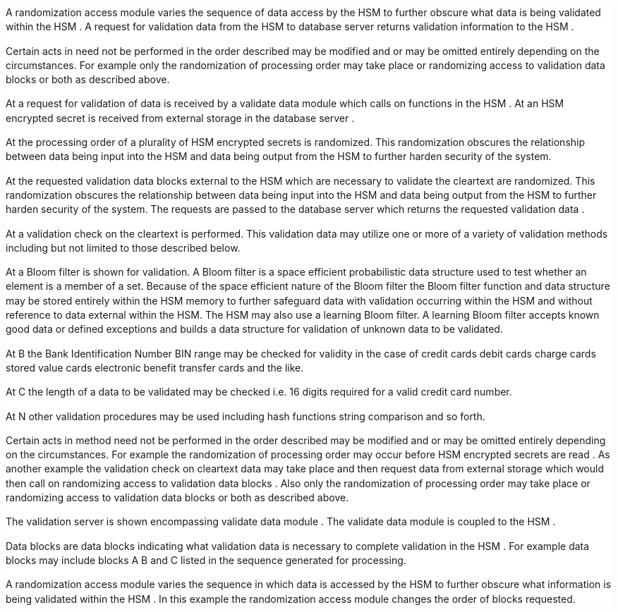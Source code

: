 A randomization access module varies the sequence of data access by the HSM to further obscure what data is being validated within the HSM . A request for validation data from the HSM to database server returns validation information to the HSM .

Certain acts in need not be performed in the order described may be modified and or may be omitted entirely depending on the circumstances. For example only the randomization of processing order may take place or randomizing access to validation data blocks or both as described above.

At a request for validation of data is received by a validate data module which calls on functions in the HSM . At an HSM encrypted secret is received from external storage in the database server .

At the processing order of a plurality of HSM encrypted secrets is randomized. This randomization obscures the relationship between data being input into the HSM and data being output from the HSM to further harden security of the system.

At the requested validation data blocks external to the HSM which are necessary to validate the cleartext are randomized. This randomization obscures the relationship between data being input into the HSM and data being output from the HSM to further harden security of the system. The requests are passed to the database server which returns the requested validation data .

At a validation check on the cleartext is performed. This validation data may utilize one or more of a variety of validation methods including but not limited to those described below.

At a Bloom filter is shown for validation. A Bloom filter is a space efficient probabilistic data structure used to test whether an element is a member of a set. Because of the space efficient nature of the Bloom filter the Bloom filter function and data structure may be stored entirely within the HSM memory to further safeguard data with validation occurring within the HSM and without reference to data external within the HSM. The HSM may also use a learning Bloom filter. A learning Bloom filter accepts known good data or defined exceptions and builds a data structure for validation of unknown data to be validated.

At B the Bank Identification Number BIN range may be checked for validity in the case of credit cards debit cards charge cards stored value cards electronic benefit transfer cards and the like.

At C the length of a data to be validated may be checked i.e. 16 digits required for a valid credit card number.

At N other validation procedures may be used including hash functions string comparison and so forth.

Certain acts in method need not be performed in the order described may be modified and or may be omitted entirely depending on the circumstances. For example the randomization of processing order may occur before HSM encrypted secrets are read . As another example the validation check on cleartext data may take place and then request data from external storage which would then call on randomizing access to validation data blocks . Also only the randomization of processing order may take place or randomizing access to validation data blocks or both as described above.

The validation server is shown encompassing validate data module . The validate data module is coupled to the HSM .

Data blocks are data blocks indicating what validation data is necessary to complete validation in the HSM . For example data blocks may include blocks A B and C listed in the sequence generated for processing.

A randomization access module varies the sequence in which data is accessed by the HSM to further obscure what information is being validated within the HSM . In this example the randomization access module changes the order of blocks requested.
